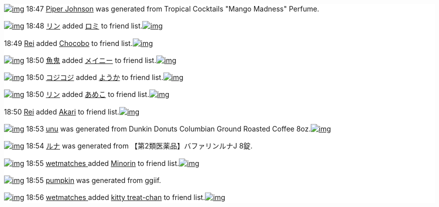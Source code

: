 [![img](http://www.deviantsart.com/37bb52d.png)](http://www.barcodekanojo.com/kanojo/3130785/Piper%20Johnson) 18:47 [Piper Johnson](http://www.barcodekanojo.com/kanojo/3130785/Piper%20Johnson) was generated from Tropical Cocktails "Mango Madness" Perfume.

[![img](http://www.deviantsart.com/1v2qgkg.jpeg)](http://www.barcodekanojo.com/user/487371/%E3%83%AA%E3%83%B3) 18:48 [リン](http://www.barcodekanojo.com/user/487371/%E3%83%AA%E3%83%B3) added [ロミ](http://www.barcodekanojo.com/kanojo/3082848/%E3%83%AD%E3%83%9F) to friend list.[![img](http://www.deviantsart.com/99hntv.png)](http://www.barcodekanojo.com/kanojo/3082848/%E3%83%AD%E3%83%9F)

18:49 [Rei](http://www.barcodekanojo.com/user/486406/Rei) added [Chocobo](http://www.barcodekanojo.com/kanojo/846132/Chocobo) to friend list.[![img](http://www.deviantsart.com/2u3en0o.png)](http://www.barcodekanojo.com/kanojo/846132/Chocobo)

[![img](http://www.deviantsart.com/n25lv8.jpeg)](http://www.barcodekanojo.com/user/367436/%E9%AD%9A%E9%AC%BC) 18:50 [魚鬼](http://www.barcodekanojo.com/user/367436/%E9%AD%9A%E9%AC%BC) added [メイニー](http://www.barcodekanojo.com/kanojo/3123006/%E3%83%A1%E3%82%A4%E3%83%8B%E3%83%BC) to friend list.[![img](http://www.deviantsart.com/1aqb1lo.png)](http://www.barcodekanojo.com/kanojo/3123006/%E3%83%A1%E3%82%A4%E3%83%8B%E3%83%BC)

[![img](http://www.deviantsart.com/2dkh5sf.jpeg)](http://www.barcodekanojo.com/user/201286/%E3%82%B3%E3%82%B8%E3%82%B3%E3%82%B8) 18:50 [コジコジ](http://www.barcodekanojo.com/user/201286/%E3%82%B3%E3%82%B8%E3%82%B3%E3%82%B8) added [ようか](http://www.barcodekanojo.com/kanojo/3121223/%E3%82%88%E3%81%86%E3%81%8B) to friend list.[![img](http://www.deviantsart.com/2ltbfk4.png)](http://www.barcodekanojo.com/kanojo/3121223/%E3%82%88%E3%81%86%E3%81%8B)

[![img](http://www.deviantsart.com/1v2qgkg.jpeg)](http://www.barcodekanojo.com/user/487371/%E3%83%AA%E3%83%B3) 18:50 [リン](http://www.barcodekanojo.com/user/487371/%E3%83%AA%E3%83%B3) added [あめこ](http://www.barcodekanojo.com/kanojo/952/%E3%81%82%E3%82%81%E3%81%93) to friend list.[![img](http://www.deviantsart.com/aa8ipk.png)](http://www.barcodekanojo.com/kanojo/952/%E3%81%82%E3%82%81%E3%81%93)

18:50 [Rei](http://www.barcodekanojo.com/user/486406/Rei) added [Akari](http://www.barcodekanojo.com/kanojo/2552985/Akari) to friend list.[![img](http://www.deviantsart.com/13jvsat.png)](http://www.barcodekanojo.com/kanojo/2552985/Akari)

[![img](http://www.deviantsart.com/bpvb84.png)](http://www.barcodekanojo.com/kanojo/3130786/unu) 18:53 [unu](http://www.barcodekanojo.com/kanojo/3130786/unu) was generated from Dunkin Donuts Columbian Ground Roasted Coffee 8oz.[![img](http://www.deviantsart.com/1dps1nc.jpeg)](http://www.barcodekanojo.com/product_images/barcode/5905610/1411033978/50x50xDunkin,P20Donuts,P20Columbian,P20Ground,P20Roasted,P20Coffee,P208oz.jpg,qw=88,ah=88.pagespeed.ic.kudt6lGcX2.jpg)

[![img](http://www.deviantsart.com/32bjrc4.png)](http://www.barcodekanojo.com/kanojo/3130787/%E3%83%AB%E3%83%8A) 18:54 [ルナ](http://www.barcodekanojo.com/kanojo/3130787/%E3%83%AB%E3%83%8A) was generated from 【第2類医薬品】バファリンルナJ 8錠.

[![img](http://www.deviantsart.com/34sm8ie.jpeg)](http://www.barcodekanojo.com/user/483279/wetmatches%20) 18:55 [wetmatches ](http://www.barcodekanojo.com/user/483279/wetmatches%20) added [Minorin](http://www.barcodekanojo.com/kanojo/2600619/Minorin) to friend list.[![img](http://www.deviantsart.com/3oki4kd.png)](http://www.barcodekanojo.com/kanojo/2600619/Minorin)

[![img](http://www.deviantsart.com/maob3s.png)](http://www.barcodekanojo.com/kanojo/3130788/pumpkin) 18:55 [pumpkin](http://www.barcodekanojo.com/kanojo/3130788/pumpkin) was generated from ggiif.

[![img](http://www.deviantsart.com/34sm8ie.jpeg)](http://www.barcodekanojo.com/user/483279/wetmatches%20) 18:56 [wetmatches ](http://www.barcodekanojo.com/user/483279/wetmatches%20) added [kitty treat-chan](http://www.barcodekanojo.com/kanojo/2773326/kitty%20treat-chan) to friend list.[![img](http://www.deviantsart.com/1epu3nu.png)](http://www.barcodekanojo.com/kanojo/2773326/kitty%20treat-chan)
